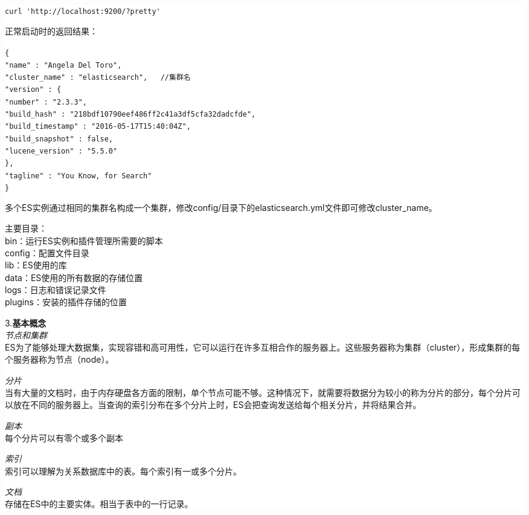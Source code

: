     curl 'http://localhost:9200/?pretty'

正常启动时的返回结果：

    {
    "name" : "Angela Del Toro",
    "cluster_name" : "elasticsearch",   //集群名
    "version" : {
    "number" : "2.3.3",
    "build_hash" : "218bdf10790eef486ff2c41a3df5cfa32dadcfde",
    "build_timestamp" : "2016-05-17T15:40:04Z",
    "build_snapshot" : false,
    "lucene_version" : "5.5.0"
    },
    "tagline" : "You Know, for Search"
    }

多个ES实例通过相同的集群名构成一个集群，修改config/目录下的elasticsearch.yml文件即可修改cluster_name。

主要目录：  
bin：运行ES实例和插件管理所需要的脚本  
config：配置文件目录  
lib：ES使用的库  
data：ES使用的所有数据的存储位置  
logs：日志和错误记录文件  
plugins：安装的插件存储的位置  

3.**基本概念**  
*节点和集群*  
ES为了能够处理大数据集，实现容错和高可用性，它可以运行在许多互相合作的服务器上。这些服务器称为集群（cluster），形成集群的每个服务器称为节点（node）。  

*分片*  
当有大量的文档时，由于内存硬盘各方面的限制，单个节点可能不够。这种情况下，就需要将数据分为较小的称为分片的部分，每个分片可以放在不同的服务器上。当查询的索引分布在多个分片上时，ES会把查询发送给每个相关分片，并将结果合并。

*副本*  
每个分片可以有零个或多个副本

*索引*  
索引可以理解为关系数据库中的表。每个索引有一或多个分片。

*文档*  
存储在ES中的主要实体。相当于表中的一行记录。
